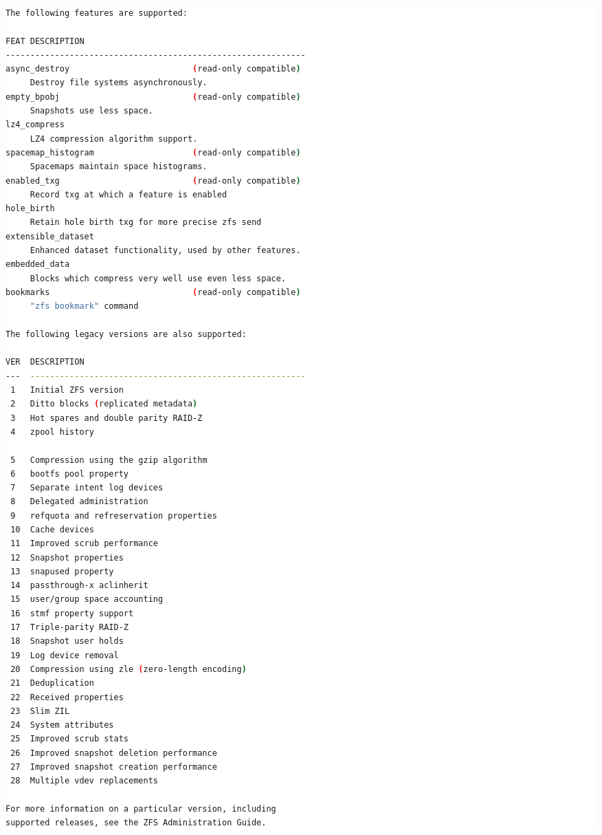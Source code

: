 ```sh
The following features are supported:

FEAT DESCRIPTION
-------------------------------------------------------------
async_destroy                         (read-only compatible)
     Destroy file systems asynchronously.
empty_bpobj                           (read-only compatible)
     Snapshots use less space.
lz4_compress                         
     LZ4 compression algorithm support.
spacemap_histogram                    (read-only compatible)
     Spacemaps maintain space histograms.
enabled_txg                           (read-only compatible)
     Record txg at which a feature is enabled
hole_birth                           
     Retain hole birth txg for more precise zfs send
extensible_dataset                   
     Enhanced dataset functionality, used by other features.
embedded_data                        
     Blocks which compress very well use even less space.
bookmarks                             (read-only compatible)
     "zfs bookmark" command

The following legacy versions are also supported:

VER  DESCRIPTION
---  --------------------------------------------------------
 1   Initial ZFS version
 2   Ditto blocks (replicated metadata)
 3   Hot spares and double parity RAID-Z
 4   zpool history

 5   Compression using the gzip algorithm
 6   bootfs pool property
 7   Separate intent log devices
 8   Delegated administration
 9   refquota and refreservation properties
 10  Cache devices
 11  Improved scrub performance
 12  Snapshot properties
 13  snapused property
 14  passthrough-x aclinherit
 15  user/group space accounting
 16  stmf property support
 17  Triple-parity RAID-Z
 18  Snapshot user holds
 19  Log device removal
 20  Compression using zle (zero-length encoding)
 21  Deduplication
 22  Received properties
 23  Slim ZIL
 24  System attributes
 25  Improved scrub stats
 26  Improved snapshot deletion performance
 27  Improved snapshot creation performance
 28  Multiple vdev replacements

For more information on a particular version, including
supported releases, see the ZFS Administration Guide.

```
